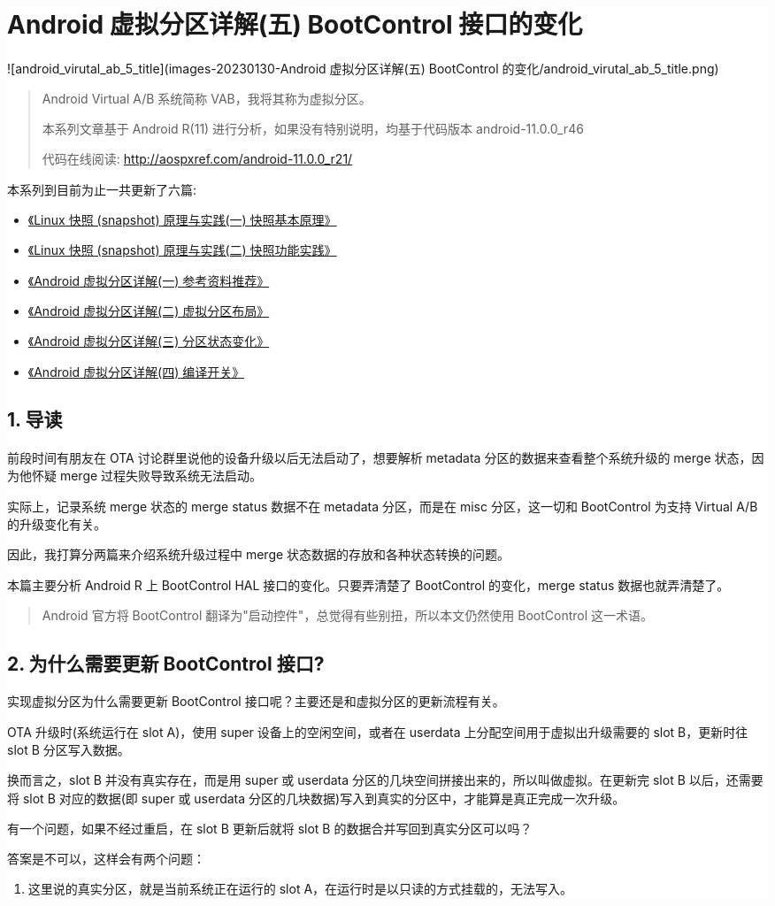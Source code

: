 # Android 虚拟分区详解(五) BootControl 接口的变化

![android_virutal_ab_5_title](images-20230130-Android 虚拟分区详解(五) BootControl 的变化/android_virutal_ab_5_title.png)

> Android Virtual A/B 系统简称 VAB，我将其称为虚拟分区。
>
> 本系列文章基于 Android R(11) 进行分析，如果没有特别说明，均基于代码版本 android-11.0.0_r46
>
> 代码在线阅读: http://aospxref.com/android-11.0.0_r21/



本系列到目前为止一共更新了六篇:

- [《Linux 快照 (snapshot) 原理与实践(一) 快照基本原理》](https://blog.csdn.net/guyongqiangx/article/details/128494795)
- [《Linux 快照 (snapshot) 原理与实践(二) 快照功能实践》](https://blog.csdn.net/guyongqiangx/article/details/128496471)

- [《Android 虚拟分区详解(一) 参考资料推荐》](https://blog.csdn.net/guyongqiangx/article/details/128071692)
- [《Android 虚拟分区详解(二) 虚拟分区布局》](https://blog.csdn.net/guyongqiangx/article/details/128167054)
- [《Android 虚拟分区详解(三) 分区状态变化》](https://blog.csdn.net/guyongqiangx/article/details/128517578)

- [《Android 虚拟分区详解(四) 编译开关》](https://blog.csdn.net/guyongqiangx/article/details/128567582)

## 1. 导读

前段时间有朋友在 OTA 讨论群里说他的设备升级以后无法启动了，想要解析 metadata 分区的数据来查看整个系统升级的 merge 状态，因为他怀疑 merge 过程失败导致系统无法启动。

实际上，记录系统 merge 状态的 merge status 数据不在 metadata 分区，而是在 misc 分区，这一切和 BootControl 为支持 Virtual A/B 的升级变化有关。

因此，我打算分两篇来介绍系统升级过程中 merge 状态数据的存放和各种状态转换的问题。



本篇主要分析 Android R 上 BootControl HAL 接口的变化。只要弄清楚了 BootControl 的变化，merge status 数据也就弄清楚了。



> Android 官方将 BootControl 翻译为"启动控件"，总觉得有些别扭，所以本文仍然使用 BootControl 这一术语。



## 2. 为什么需要更新 BootControl 接口?

实现虚拟分区为什么需要更新 BootControl 接口呢？主要还是和虚拟分区的更新流程有关。



OTA 升级时(系统运行在 slot A)，使用 super 设备上的空闲空间，或者在 userdata 上分配空间用于虚拟出升级需要的 slot B，更新时往 slot B 分区写入数据。

换而言之，slot B 并没有真实存在，而是用 super 或 userdata 分区的几块空间拼接出来的，所以叫做虚拟。在更新完 slot B 以后，还需要将 slot B 对应的数据(即 super 或 userdata 分区的几块数据)写入到真实的分区中，才能算是真正完成一次升级。

有一个问题，如果不经过重启，在 slot B 更新后就将 slot B 的数据合并写回到真实分区可以吗？

答案是不可以，这样会有两个问题：

1. 这里说的真实分区，就是当前系统正在运行的 slot A，在运行时是以只读的方式挂载的，无法写入。
